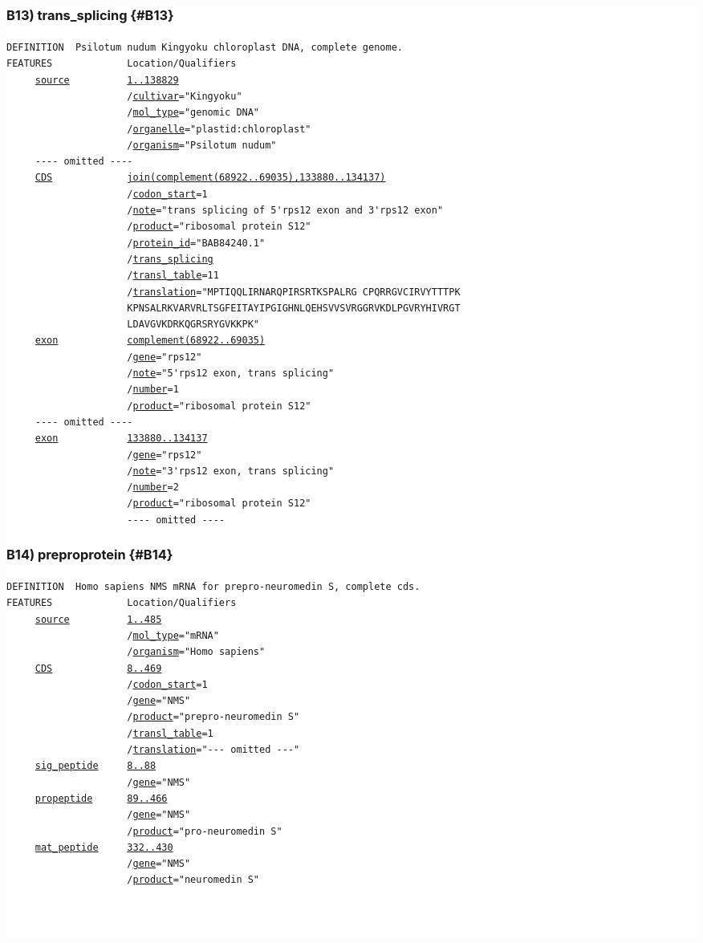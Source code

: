 ### B13) trans\_splicing  {#B13}

<pre><code>DEFINITION  Psilotum nudum Kingyoku chloroplast DNA, complete genome.
FEATURES             Location/Qualifiers
     <a href="/ddbj/features.html#source">source</a>          <a href="/ddbj/location.html">1..138829</a>
                     /<a href="/ddbj/qualifiers.html#cultivar">cultivar</a>="Kingyoku"
                     /<a href="/ddbj/qualifiers.html#mol_type">mol_type</a>="genomic DNA"
                     /<a href="/ddbj/qualifiers.html#organelle">organelle</a>="plastid:chloroplast"
                     /<a href="/ddbj/qualifiers.html#organism">organism</a>="Psilotum nudum"
     ---- omitted ----
     <a href="/ddbj/features.html#cds">CDS</a>             <a href="/ddbj/location.html">join(complement(68922..69035),133880..134137)</a>
                     /<a href="/ddbj/qualifiers.html#codon_start">codon_start</a>=1
                     /<a href="/ddbj/qualifiers.html#note">note</a>="trans splicing of 5'rps12 exon and 3'rps12 exon"
                     /<a href="/ddbj/qualifiers.html#product">product</a>="ribosomal protein S12"
                     /<a href="/ddbj/qualifiers.html#protein_id">protein_id</a>="BAB84240.1"
                     /<a href="/ddbj/qualifiers.html#trans_splicing">trans_splicing</a>
                     /<a href="/ddbj/qualifiers.html#transl_table">transl_table</a>=11
                     /<a href="/ddbj/qualifiers.html#translation">translation</a>="MPTIQQLIRNARQPIRSRTKSPALRG CPQRRGVCIRVYTTTPK
                     KPNSALRKVARVRLTSGFEITAYIPGIGHNLQEHSVVSVRGGRVKDLPGVRYHIVRGT
                     LDAVGVKDRKQGRSRYGVKKPK" 
     <a href="/ddbj/features.html#exon">exon</a>            <a href="/ddbj/location.html">complement(68922..69035)</a>
                     /<a href="/ddbj/qualifiers.html#gene">gene</a>="rps12"
                     /<a href="/ddbj/qualifiers.html#note">note</a>="5'rps12 exon, trans splicing"
                     /<a href="/ddbj/qualifiers.html#number">number</a>=1
                     /<a href="/ddbj/qualifiers.html#product">product</a>="ribosomal protein S12"
     ---- omitted ----
     <a href="/ddbj/features.html#exon">exon</a>            <a href="/ddbj/location.html">133880..134137</a>
                     /<a href="/ddbj/qualifiers.html#gene">gene</a>="rps12"
                     /<a href="/ddbj/qualifiers.html#note">note</a>="3'rps12 exon, trans splicing"
                     /<a href="/ddbj/qualifiers.html#number">number</a>=2
                     /<a href="/ddbj/qualifiers.html#product">product</a>="ribosomal protein S12"
                     ---- omitted ---- 
</code></pre>

### B14) preproprotein  {#B14}

<pre><code>DEFINITION  Homo sapiens NMS mRNA for prepro-neuromedin S, complete cds.
FEATURES             Location/Qualifiers
     <a href="/ddbj/features.html#source">source</a>          <a href="/ddbj/location.html">1..485</a>
                     /<a href="/ddbj/qualifiers.html#mol_type">mol_type</a>="mRNA"
                     /<a href="/ddbj/qualifiers.html#organism">organism</a>="Homo sapiens"
     <a href="/ddbj/features.html#cds">CDS</a>             <a href="/ddbj/location.html">8..469</a>
                     /<a href="/ddbj/qualifiers.html#codon_start">codon_start</a>=1
                     /<a href="/ddbj/qualifiers.html#q_gene">gene</a>="NMS"
                     /<a href="/ddbj/qualifiers.html#product">product</a>="prepro-neuromedin S"
                     /<a href="/ddbj/qualifiers.html#transl_table">transl_table</a>=1
                     /<a href="/ddbj/qualifiers.html#translation">translation</a>="--- omitted ---"
     <a href="/ddbj/features.html#sig_peptide">sig_peptide</a>     <a href="/ddbj/location.html">8..88</a>
                     /<a href="/ddbj/qualifiers.html#q_gene">gene</a>="NMS"
     <a href="/ddbj/features.html#propeptide">propeptide</a>      <a href="/ddbj/location.html">89..466</a>
                     /<a href="/ddbj/qualifiers.html#q_gene">gene</a>="NMS"
                     /<a href="/ddbj/qualifiers.html#product">product</a>="pro-neuromedin S"
     <a href="/ddbj/features.html#mat_peptide">mat_peptide</a>     <a href="/ddbj/location.html">332..430</a>
                     /<a href="/ddbj/qualifiers.html#q_gene">gene</a>="NMS"
                     /<a href="/ddbj/qualifiers.html#product">product</a>="neuromedin S"